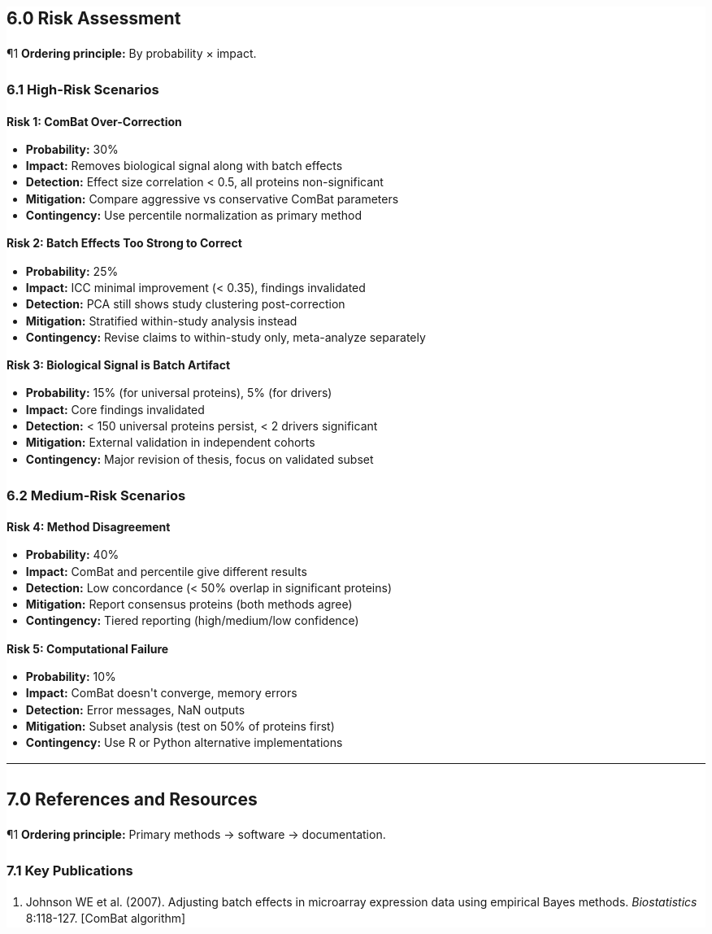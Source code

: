 
## 6.0 Risk Assessment

¶1 **Ordering principle:** By probability × impact.

### 6.1 High-Risk Scenarios

**Risk 1: ComBat Over-Correction**
- **Probability:** 30%
- **Impact:** Removes biological signal along with batch effects
- **Detection:** Effect size correlation < 0.5, all proteins non-significant
- **Mitigation:** Compare aggressive vs conservative ComBat parameters
- **Contingency:** Use percentile normalization as primary method

**Risk 2: Batch Effects Too Strong to Correct**
- **Probability:** 25%
- **Impact:** ICC minimal improvement (< 0.35), findings invalidated
- **Detection:** PCA still shows study clustering post-correction
- **Mitigation:** Stratified within-study analysis instead
- **Contingency:** Revise claims to within-study only, meta-analyze separately

**Risk 3: Biological Signal is Batch Artifact**
- **Probability:** 15% (for universal proteins), 5% (for drivers)
- **Impact:** Core findings invalidated
- **Detection:** < 150 universal proteins persist, < 2 drivers significant
- **Mitigation:** External validation in independent cohorts
- **Contingency:** Major revision of thesis, focus on validated subset

### 6.2 Medium-Risk Scenarios

**Risk 4: Method Disagreement**
- **Probability:** 40%
- **Impact:** ComBat and percentile give different results
- **Detection:** Low concordance (< 50% overlap in significant proteins)
- **Mitigation:** Report consensus proteins (both methods agree)
- **Contingency:** Tiered reporting (high/medium/low confidence)

**Risk 5: Computational Failure**
- **Probability:** 10%
- **Impact:** ComBat doesn't converge, memory errors
- **Detection:** Error messages, NaN outputs
- **Mitigation:** Subset analysis (test on 50% of proteins first)
- **Contingency:** Use R or Python alternative implementations

---

## 7.0 References and Resources

¶1 **Ordering principle:** Primary methods → software → documentation.

### 7.1 Key Publications

1. Johnson WE et al. (2007). Adjusting batch effects in microarray expression data using empirical Bayes methods. *Biostatistics* 8:118-127. [ComBat algorithm]
